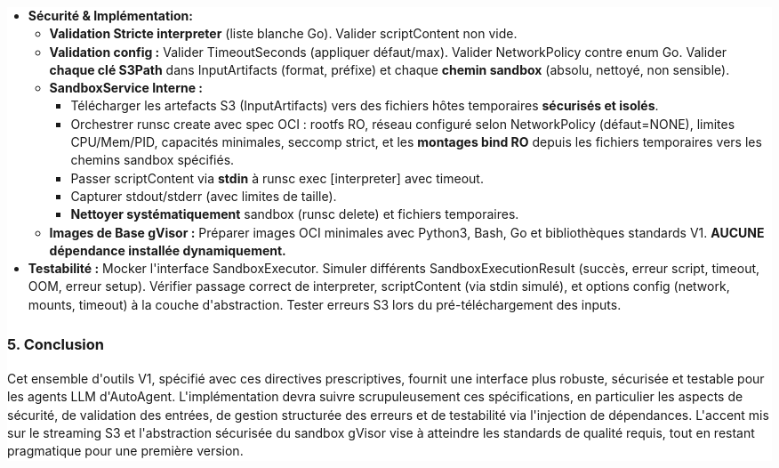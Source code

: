 ```go
  ```

* **Sécurité & Implémentation:**  
  * **Validation Stricte interpreter** (liste blanche Go). Valider scriptContent non vide.  
  * **Validation config :** Valider TimeoutSeconds (appliquer défaut/max). Valider NetworkPolicy contre enum Go. Valider **chaque clé S3Path** dans InputArtifacts (format, préfixe) et chaque **chemin sandbox** (absolu, nettoyé, non sensible).  
  * **SandboxService Interne :**  
    * Télécharger les artefacts S3 (InputArtifacts) vers des fichiers hôtes temporaires **sécurisés et isolés**.  
    * Orchestrer runsc create avec spec OCI : rootfs RO, réseau configuré selon NetworkPolicy (défaut=NONE), limites CPU/Mem/PID, capacités minimales, seccomp strict, et les **montages bind RO** depuis les fichiers temporaires vers les chemins sandbox spécifiés.  
    * Passer scriptContent via **stdin** à runsc exec \[interpreter\] avec timeout.  
    * Capturer stdout/stderr (avec limites de taille).  
    * **Nettoyer systématiquement** sandbox (runsc delete) et fichiers temporaires.  
  * **Images de Base gVisor :** Préparer images OCI minimales avec Python3, Bash, Go et bibliothèques standards V1. **AUCUNE dépendance installée dynamiquement.**  
* **Testabilité :** Mocker l'interface SandboxExecutor. Simuler différents SandboxExecutionResult (succès, erreur script, timeout, OOM, erreur setup). Vérifier passage correct de interpreter, scriptContent (via stdin simulé), et options config (network, mounts, timeout) à la couche d'abstraction. Tester erreurs S3 lors du pré-téléchargement des inputs.

### **5\. Conclusion**

Cet ensemble d'outils V1, spécifié avec ces directives prescriptives, fournit une interface plus robuste, sécurisée et testable pour les agents LLM d'AutoAgent. L'implémentation devra suivre scrupuleusement ces spécifications, en particulier les aspects de sécurité, de validation des entrées, de gestion structurée des erreurs et de testabilité via l'injection de dépendances. L'accent mis sur le streaming S3 et l'abstraction sécurisée du sandbox gVisor vise à atteindre les standards de qualité requis, tout en restant pragmatique pour une première version.